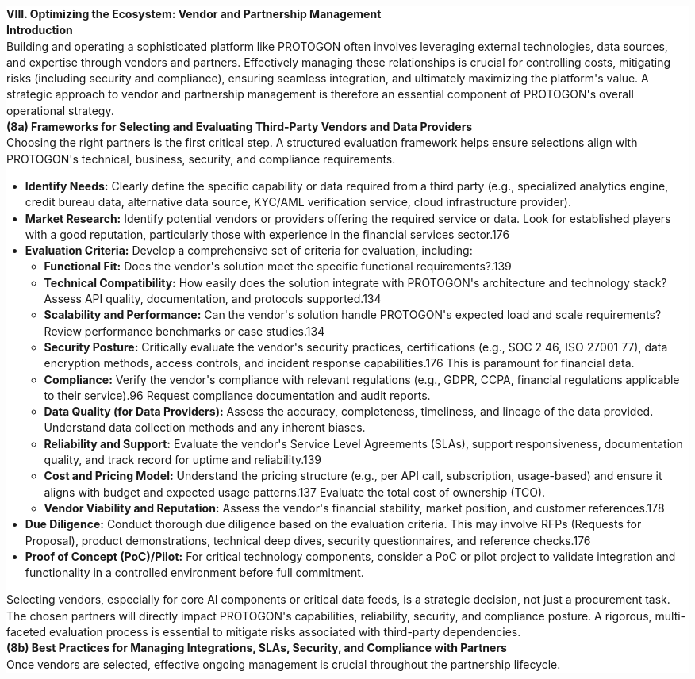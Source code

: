 **VIII. Optimizing the Ecosystem: Vendor and Partnership Management**  
**Introduction**  
Building and operating a sophisticated platform like PROTOGON often involves leveraging external technologies, data sources, and expertise through vendors and partners. Effectively managing these relationships is crucial for controlling costs, mitigating risks (including security and compliance), ensuring seamless integration, and ultimately maximizing the platform's value. A strategic approach to vendor and partnership management is therefore an essential component of PROTOGON's overall operational strategy.  
**(8a) Frameworks for Selecting and Evaluating Third-Party Vendors and Data Providers**  
Choosing the right partners is the first critical step. A structured evaluation framework helps ensure selections align with PROTOGON's technical, business, security, and compliance requirements.

* **Identify Needs:** Clearly define the specific capability or data required from a third party (e.g., specialized analytics engine, credit bureau data, alternative data source, KYC/AML verification service, cloud infrastructure provider).  
* **Market Research:** Identify potential vendors or providers offering the required service or data. Look for established players with a good reputation, particularly those with experience in the financial services sector.176  
* **Evaluation Criteria:** Develop a comprehensive set of criteria for evaluation, including:  
  * **Functional Fit:** Does the vendor's solution meet the specific functional requirements?.139  
  * **Technical Compatibility:** How easily does the solution integrate with PROTOGON's architecture and technology stack? Assess API quality, documentation, and protocols supported.134  
  * **Scalability and Performance:** Can the vendor's solution handle PROTOGON's expected load and scale requirements? Review performance benchmarks or case studies.134  
  * **Security Posture:** Critically evaluate the vendor's security practices, certifications (e.g., SOC 2 46, ISO 27001 77), data encryption methods, access controls, and incident response capabilities.176 This is paramount for financial data.  
  * **Compliance:** Verify the vendor's compliance with relevant regulations (e.g., GDPR, CCPA, financial regulations applicable to their service).96 Request compliance documentation and audit reports.  
  * **Data Quality (for Data Providers):** Assess the accuracy, completeness, timeliness, and lineage of the data provided. Understand data collection methods and any inherent biases.  
  * **Reliability and Support:** Evaluate the vendor's Service Level Agreements (SLAs), support responsiveness, documentation quality, and track record for uptime and reliability.139  
  * **Cost and Pricing Model:** Understand the pricing structure (e.g., per API call, subscription, usage-based) and ensure it aligns with budget and expected usage patterns.137 Evaluate the total cost of ownership (TCO).  
  * **Vendor Viability and Reputation:** Assess the vendor's financial stability, market position, and customer references.178  
* **Due Diligence:** Conduct thorough due diligence based on the evaluation criteria. This may involve RFPs (Requests for Proposal), product demonstrations, technical deep dives, security questionnaires, and reference checks.176  
* **Proof of Concept (PoC)/Pilot:** For critical technology components, consider a PoC or pilot project to validate integration and functionality in a controlled environment before full commitment.

Selecting vendors, especially for core AI components or critical data feeds, is a strategic decision, not just a procurement task. The chosen partners will directly impact PROTOGON's capabilities, reliability, security, and compliance posture. A rigorous, multi-faceted evaluation process is essential to mitigate risks associated with third-party dependencies.  
**(8b) Best Practices for Managing Integrations, SLAs, Security, and Compliance with Partners**  
Once vendors are selected, effective ongoing management is crucial throughout the partnership lifecycle.
